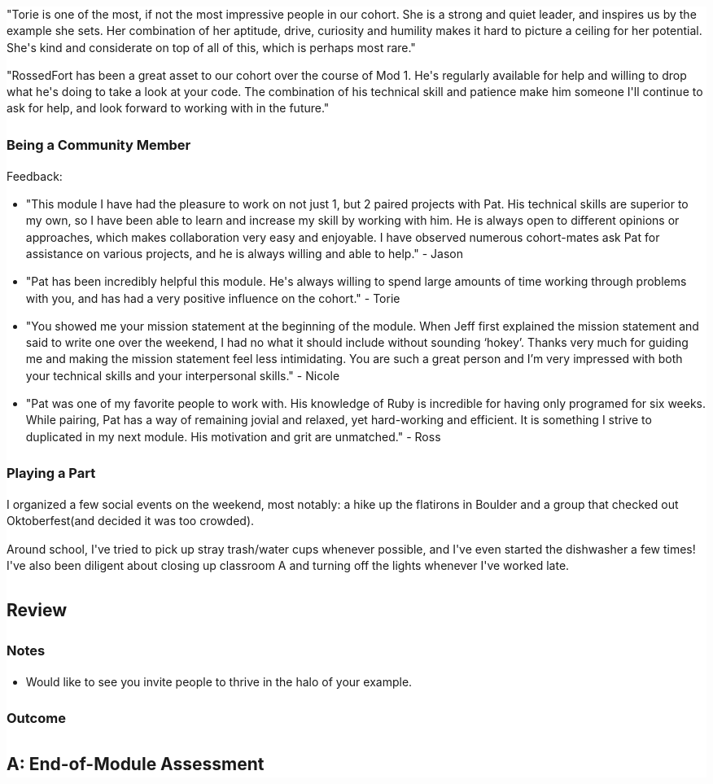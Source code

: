 "Torie is one of the most, if not the most impressive people in our cohort. She is a strong and quiet leader, and inspires us by the example she sets. Her combination of her aptitude, drive, curiosity and humility makes it hard to picture a ceiling for her potential. She's kind and considerate on top of all of this, which is perhaps most rare."

"RossedFort has been a great asset to our cohort over the course of Mod 1.  He's regularly available for help and willing to drop what he's doing to take a look at your code.  The combination of his technical skill and patience make him someone I'll continue to ask for help, and look forward to working with in the future."

### Being a Community Member

Feedback:

* "This module I have had the pleasure to work on not just 1, but 2 paired projects with Pat. His technical skills are superior to my own, so I have been able to learn and increase my skill by working with him. He is always open to different opinions or approaches, which makes collaboration very easy and enjoyable. I have observed numerous cohort-mates ask Pat for assistance on various projects, and he is always willing and able to help." - Jason

* "Pat has been incredibly helpful this module. He's always willing to spend large amounts of time working through problems with you, and has had a very positive influence on the cohort." - Torie

* "You showed me your mission statement at the beginning of the module.  When Jeff first explained the mission statement and said to write one over the weekend, I had no what it should include without sounding ‘hokey’.  Thanks very much for guiding me and making the mission statement feel less intimidating.  You are such a great person and I’m very impressed with both your technical skills and your interpersonal skills." - Nicole

* "Pat was one of my favorite people to work with. His knowledge of Ruby is incredible for having
only programed for six weeks. While pairing, Pat has a way of remaining jovial and relaxed,
yet hard-working and efficient. It is something I strive to duplicated in my next module. His
motivation and grit are unmatched." - Ross

### Playing a Part

I organized a few social events on the weekend, most notably: a hike up the flatirons in Boulder and a group that checked out Oktoberfest(and decided it was too crowded).

Around school, I've tried to pick up stray trash/water cups whenever possible, and I've even started the dishwasher a few times!  I've also been diligent about closing up classroom A and turning off the lights whenever I've worked late.

## Review

### Notes

* Would like to see you invite people to thrive in the halo of your example. 

### Outcome

## A: End-of-Module Assessment

